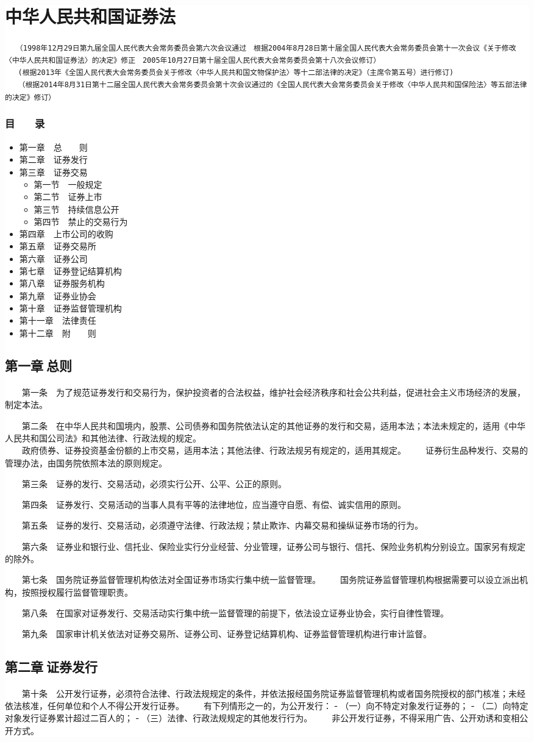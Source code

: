 # 中华人民共和国证券法
```markdown
　　（1998年12月29日第九届全国人民代表大会常务委员会第六次会议通过　根据2004年8月28日第十届全国人民代表大会常务委员会第十一次会议《关于修改〈中华人民共和国证券法〉的决定》修正　2005年10月27日第十届全国人民代表大会常务委员会第十八次会议修订）
   (根据2013年《全国人民代表大会常务委员会关于修改〈中华人民共和国文物保护法〉等十二部法律的决定》（主席令第五号）进行修订)
   （根据2014年8月31日第十二届全国人民代表大会常务委员会第十次会议通过的《全国人民代表大会常务委员会关于修改〈中华人民共和国保险法〉等五部法律的决定》修订） 
```

### 目　　录

- 第一章　总　　则
- 第二章　证券发行
- 第三章　证券交易
    - 第一节　一般规定
    - 第二节　证券上市
    - 第三节　持续信息公开
    - 第四节　禁止的交易行为
- 第四章　上市公司的收购
- 第五章　证券交易所
- 第六章　证券公司
- 第七章　证券登记结算机构
- 第八章　证券服务机构
- 第九章　证券业协会
- 第十章　证券监督管理机构
- 第十一章　法律责任
- 第十二章　附　　则

## 第一章 总则

　　第一条　为了规范证券发行和交易行为，保护投资者的合法权益，维护社会经济秩序和社会公共利益，促进社会主义市场经济的发展，制定本法。  

　　第二条　在中华人民共和国境内，股票、公司债券和国务院依法认定的其他证券的发行和交易，适用本法；本法未规定的，适用《中华人民共和国公司法》和其他法律、行政法规的规定。  
　　政府债券、证券投资基金份额的上市交易，适用本法；其他法律、行政法规另有规定的，适用其规定。
　　证券衍生品种发行、交易的管理办法，由国务院依照本法的原则规定。

　　第三条　证券的发行、交易活动，必须实行公开、公平、公正的原则。

　　第四条　证券发行、交易活动的当事人具有平等的法律地位，应当遵守自愿、有偿、诚实信用的原则。

　　第五条　证券的发行、交易活动，必须遵守法律、行政法规；禁止欺诈、内幕交易和操纵证券市场的行为。

　　第六条　证券业和银行业、信托业、保险业实行分业经营、分业管理，证券公司与银行、信托、保险业务机构分别设立。国家另有规定的除外。

　　第七条　国务院证券监督管理机构依法对全国证券市场实行集中统一监督管理。
　　国务院证券监督管理机构根据需要可以设立派出机构，按照授权履行监督管理职责。

　　第八条　在国家对证券发行、交易活动实行集中统一监督管理的前提下，依法设立证券业协会，实行自律性管理。

　　第九条　国家审计机关依法对证券交易所、证券公司、证券登记结算机构、证券监督管理机构进行审计监督。

## 第二章 证券发行

　　第十条　公开发行证券，必须符合法律、行政法规规定的条件，并依法报经国务院证券监督管理机构或者国务院授权的部门核准；未经依法核准，任何单位和个人不得公开发行证券。
　　有下列情形之一的，为公开发行：
    - （一）向不特定对象发行证券的；
    - （二）向特定对象发行证券累计超过二百人的；
    - （三）法律、行政法规规定的其他发行行为。
　　非公开发行证券，不得采用广告、公开劝诱和变相公开方式。

